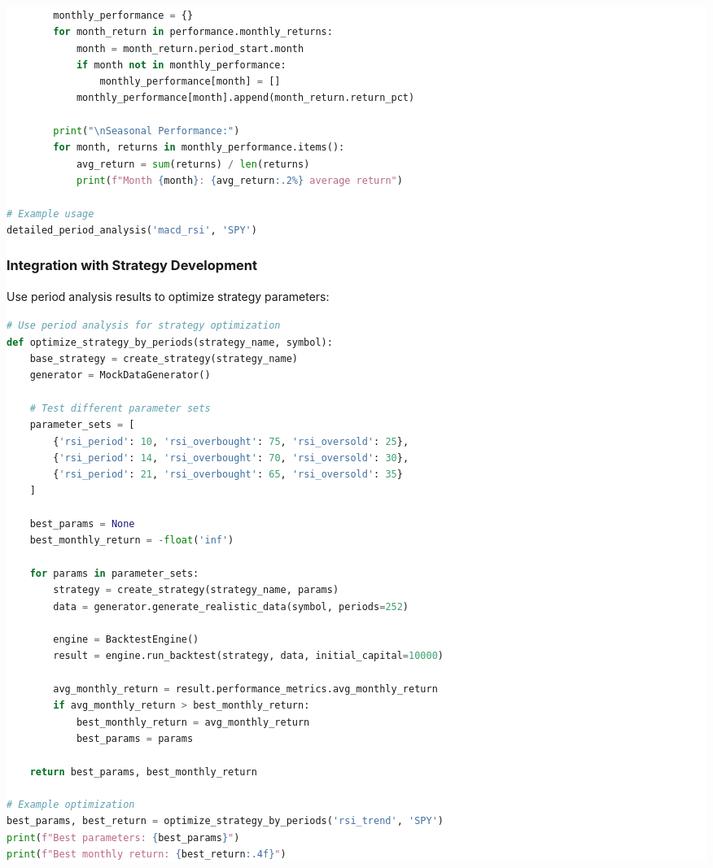 ```python
        monthly_performance = {}
        for month_return in performance.monthly_returns:
            month = month_return.period_start.month
            if month not in monthly_performance:
                monthly_performance[month] = []
            monthly_performance[month].append(month_return.return_pct)
        
        print("\nSeasonal Performance:")
        for month, returns in monthly_performance.items():
            avg_return = sum(returns) / len(returns)
            print(f"Month {month}: {avg_return:.2%} average return")

# Example usage
detailed_period_analysis('macd_rsi', 'SPY')
```

### Integration with Strategy Development

Use period analysis results to optimize strategy parameters:

```python
# Use period analysis for strategy optimization
def optimize_strategy_by_periods(strategy_name, symbol):
    base_strategy = create_strategy(strategy_name)
    generator = MockDataGenerator()
    
    # Test different parameter sets
    parameter_sets = [
        {'rsi_period': 10, 'rsi_overbought': 75, 'rsi_oversold': 25},
        {'rsi_period': 14, 'rsi_overbought': 70, 'rsi_oversold': 30},
        {'rsi_period': 21, 'rsi_overbought': 65, 'rsi_oversold': 35}
    ]
    
    best_params = None
    best_monthly_return = -float('inf')
    
    for params in parameter_sets:
        strategy = create_strategy(strategy_name, params)
        data = generator.generate_realistic_data(symbol, periods=252)
        
        engine = BacktestEngine()
        result = engine.run_backtest(strategy, data, initial_capital=10000)
        
        avg_monthly_return = result.performance_metrics.avg_monthly_return
        if avg_monthly_return > best_monthly_return:
            best_monthly_return = avg_monthly_return
            best_params = params
    
    return best_params, best_monthly_return

# Example optimization
best_params, best_return = optimize_strategy_by_periods('rsi_trend', 'SPY')
print(f"Best parameters: {best_params}")
print(f"Best monthly return: {best_return:.4f}")
```
